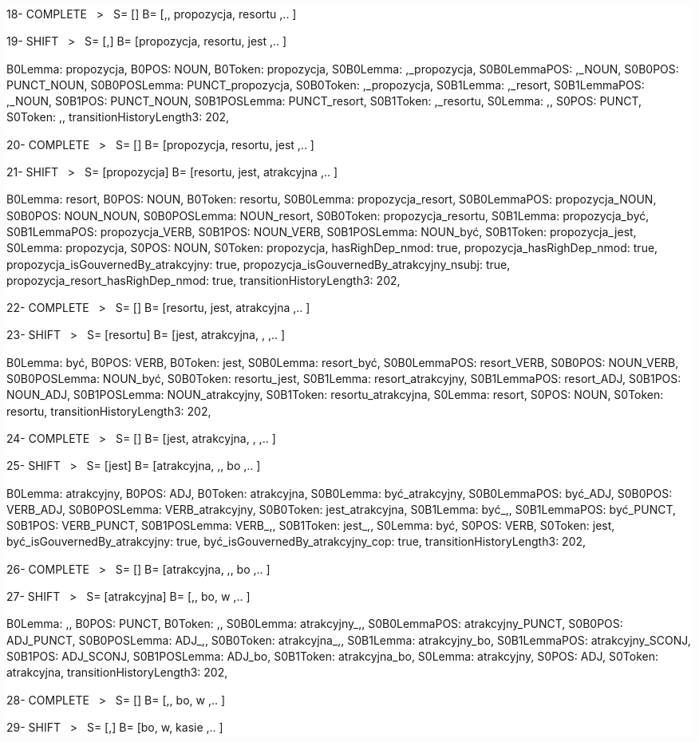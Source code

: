 18- COMPLETE&nbsp;&nbsp;&nbsp;>&nbsp;&nbsp;&nbsp;S= []   B= [,, propozycja, resortu ,.. ]



19- SHIFT&nbsp;&nbsp;&nbsp;>&nbsp;&nbsp;&nbsp;S= [,]   B= [propozycja, resortu, jest ,.. ]

B0Lemma: propozycja, B0POS: NOUN, B0Token: propozycja, S0B0Lemma: ,_propozycja, S0B0LemmaPOS: ,_NOUN, S0B0POS: PUNCT_NOUN, S0B0POSLemma: PUNCT_propozycja, S0B0Token: ,_propozycja, S0B1Lemma: ,_resort, S0B1LemmaPOS: ,_NOUN, S0B1POS: PUNCT_NOUN, S0B1POSLemma: PUNCT_resort, S0B1Token: ,_resortu, S0Lemma: ,, S0POS: PUNCT, S0Token: ,, transitionHistoryLength3: 202, 

20- COMPLETE&nbsp;&nbsp;&nbsp;>&nbsp;&nbsp;&nbsp;S= []   B= [propozycja, resortu, jest ,.. ]



21- SHIFT&nbsp;&nbsp;&nbsp;>&nbsp;&nbsp;&nbsp;S= [propozycja]   B= [resortu, jest, atrakcyjna ,.. ]

B0Lemma: resort, B0POS: NOUN, B0Token: resortu, S0B0Lemma: propozycja_resort, S0B0LemmaPOS: propozycja_NOUN, S0B0POS: NOUN_NOUN, S0B0POSLemma: NOUN_resort, S0B0Token: propozycja_resortu, S0B1Lemma: propozycja_być, S0B1LemmaPOS: propozycja_VERB, S0B1POS: NOUN_VERB, S0B1POSLemma: NOUN_być, S0B1Token: propozycja_jest, S0Lemma: propozycja, S0POS: NOUN, S0Token: propozycja, hasRighDep_nmod: true, propozycja_hasRighDep_nmod: true, propozycja_isGouvernedBy_atrakcyjny: true, propozycja_isGouvernedBy_atrakcyjny_nsubj: true, propozycja_resort_hasRighDep_nmod: true, transitionHistoryLength3: 202, 

22- COMPLETE&nbsp;&nbsp;&nbsp;>&nbsp;&nbsp;&nbsp;S= []   B= [resortu, jest, atrakcyjna ,.. ]



23- SHIFT&nbsp;&nbsp;&nbsp;>&nbsp;&nbsp;&nbsp;S= [resortu]   B= [jest, atrakcyjna, , ,.. ]

B0Lemma: być, B0POS: VERB, B0Token: jest, S0B0Lemma: resort_być, S0B0LemmaPOS: resort_VERB, S0B0POS: NOUN_VERB, S0B0POSLemma: NOUN_być, S0B0Token: resortu_jest, S0B1Lemma: resort_atrakcyjny, S0B1LemmaPOS: resort_ADJ, S0B1POS: NOUN_ADJ, S0B1POSLemma: NOUN_atrakcyjny, S0B1Token: resortu_atrakcyjna, S0Lemma: resort, S0POS: NOUN, S0Token: resortu, transitionHistoryLength3: 202, 

24- COMPLETE&nbsp;&nbsp;&nbsp;>&nbsp;&nbsp;&nbsp;S= []   B= [jest, atrakcyjna, , ,.. ]



25- SHIFT&nbsp;&nbsp;&nbsp;>&nbsp;&nbsp;&nbsp;S= [jest]   B= [atrakcyjna, ,, bo ,.. ]

B0Lemma: atrakcyjny, B0POS: ADJ, B0Token: atrakcyjna, S0B0Lemma: być_atrakcyjny, S0B0LemmaPOS: być_ADJ, S0B0POS: VERB_ADJ, S0B0POSLemma: VERB_atrakcyjny, S0B0Token: jest_atrakcyjna, S0B1Lemma: być_,, S0B1LemmaPOS: być_PUNCT, S0B1POS: VERB_PUNCT, S0B1POSLemma: VERB_,, S0B1Token: jest_,, S0Lemma: być, S0POS: VERB, S0Token: jest, być_isGouvernedBy_atrakcyjny: true, być_isGouvernedBy_atrakcyjny_cop: true, transitionHistoryLength3: 202, 

26- COMPLETE&nbsp;&nbsp;&nbsp;>&nbsp;&nbsp;&nbsp;S= []   B= [atrakcyjna, ,, bo ,.. ]



27- SHIFT&nbsp;&nbsp;&nbsp;>&nbsp;&nbsp;&nbsp;S= [atrakcyjna]   B= [,, bo, w ,.. ]

B0Lemma: ,, B0POS: PUNCT, B0Token: ,, S0B0Lemma: atrakcyjny_,, S0B0LemmaPOS: atrakcyjny_PUNCT, S0B0POS: ADJ_PUNCT, S0B0POSLemma: ADJ_,, S0B0Token: atrakcyjna_,, S0B1Lemma: atrakcyjny_bo, S0B1LemmaPOS: atrakcyjny_SCONJ, S0B1POS: ADJ_SCONJ, S0B1POSLemma: ADJ_bo, S0B1Token: atrakcyjna_bo, S0Lemma: atrakcyjny, S0POS: ADJ, S0Token: atrakcyjna, transitionHistoryLength3: 202, 

28- COMPLETE&nbsp;&nbsp;&nbsp;>&nbsp;&nbsp;&nbsp;S= []   B= [,, bo, w ,.. ]



29- SHIFT&nbsp;&nbsp;&nbsp;>&nbsp;&nbsp;&nbsp;S= [,]   B= [bo, w, kasie ,.. ]
